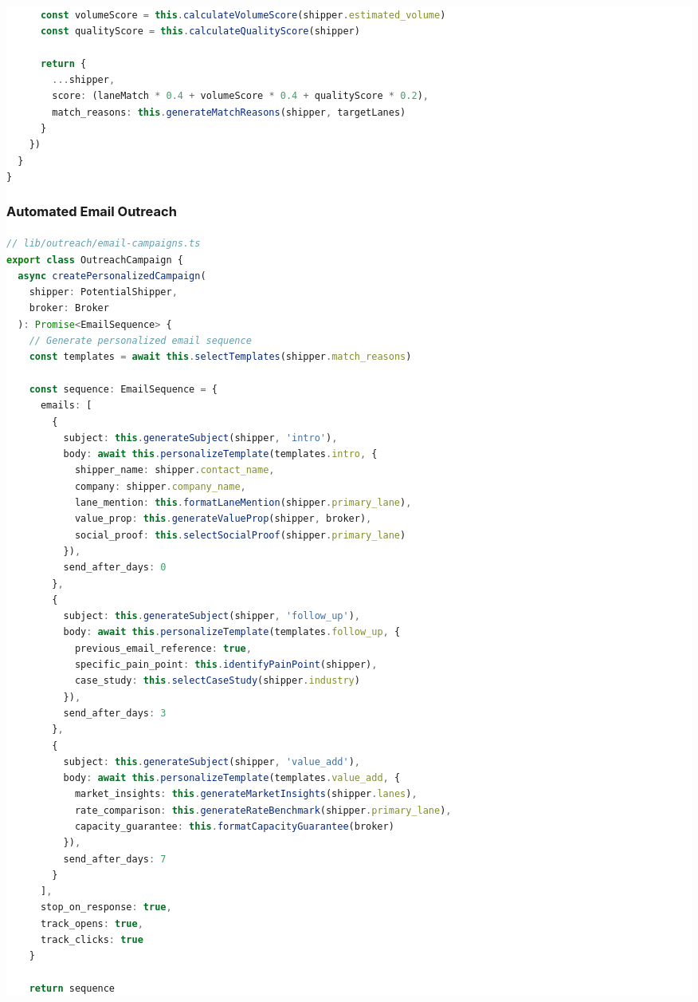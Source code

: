 ```typescript
      const volumeScore = this.calculateVolumeScore(shipper.estimated_volume)
      const qualityScore = this.calculateQualityScore(shipper)
      
      return {
        ...shipper,
        score: (laneMatch * 0.4 + volumeScore * 0.4 + qualityScore * 0.2),
        match_reasons: this.generateMatchReasons(shipper, targetLanes)
      }
    })
  }
}
```

### Automated Email Outreach

```typescript
// lib/outreach/email-campaigns.ts
export class OutreachCampaign {
  async createPersonalizedCampaign(
    shipper: PotentialShipper,
    broker: Broker
  ): Promise<EmailSequence> {
    // Generate personalized email sequence
    const templates = await this.selectTemplates(shipper.match_reasons)
    
    const sequence: EmailSequence = {
      emails: [
        {
          subject: this.generateSubject(shipper, 'intro'),
          body: await this.personalizeTemplate(templates.intro, {
            shipper_name: shipper.contact_name,
            company: shipper.company_name,
            lane_mention: this.formatLaneMention(shipper.primary_lane),
            value_prop: this.generateValueProp(shipper, broker),
            social_proof: this.selectSocialProof(shipper.primary_lane)
          }),
          send_after_days: 0
        },
        {
          subject: this.generateSubject(shipper, 'follow_up'),
          body: await this.personalizeTemplate(templates.follow_up, {
            previous_email_reference: true,
            specific_pain_point: this.identifyPainPoint(shipper),
            case_study: this.selectCaseStudy(shipper.industry)
          }),
          send_after_days: 3
        },
        {
          subject: this.generateSubject(shipper, 'value_add'),
          body: await this.personalizeTemplate(templates.value_add, {
            market_insights: this.generateMarketInsights(shipper.lanes),
            rate_comparison: this.generateRateBenchmark(shipper.primary_lane),
            capacity_guarantee: this.formatCapacityGuarantee(broker)
          }),
          send_after_days: 7
        }
      ],
      stop_on_response: true,
      track_opens: true,
      track_clicks: true
    }
    
    return sequence
```